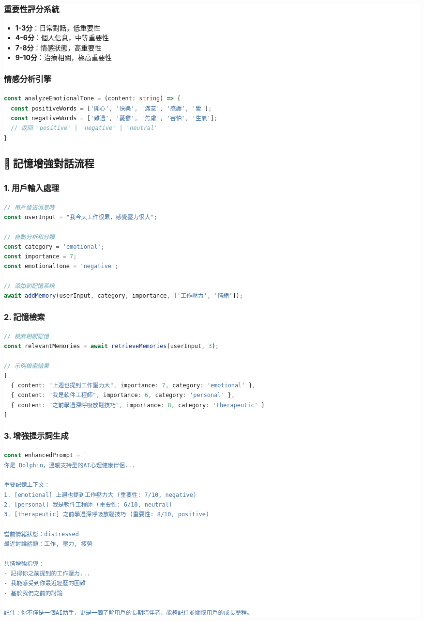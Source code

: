 ### 重要性評分系統
- **1-3分**：日常對話，低重要性
- **4-6分**：個人信息，中等重要性  
- **7-8分**：情感狀態，高重要性
- **9-10分**：治療相關，極高重要性

### 情感分析引擎
```typescript
const analyzeEmotionalTone = (content: string) => {
  const positiveWords = ['開心', '快樂', '滿意', '感謝', '愛'];
  const negativeWords = ['難過', '憂鬱', '焦慮', '害怕', '生氣'];
  // 返回 'positive' | 'negative' | 'neutral'
}
```

## 🔄 記憶增強對話流程

### 1. 用戶輸入處理
```typescript
// 用戶發送消息時
const userInput = "我今天工作很累，感覺壓力很大";

// 自動分析和分類
const category = 'emotional';
const importance = 7;
const emotionalTone = 'negative';

// 添加到記憶系統
await addMemory(userInput, category, importance, ['工作壓力', '情緒']);
```

### 2. 記憶檢索
```typescript
// 檢索相關記憶
const relevantMemories = await retrieveMemories(userInput, 3);

// 示例檢索結果
[
  { content: "上週也提到工作壓力大", importance: 7, category: 'emotional' },
  { content: "我是軟件工程師", importance: 6, category: 'personal' },
  { content: "之前學過深呼吸放鬆技巧", importance: 8, category: 'therapeutic' }
]
```

### 3. 增強提示詞生成
```typescript
const enhancedPrompt = `
你是 Dolphin，溫暖支持型的AI心理健康伴侶...

重要記憶上下文：
1. [emotional] 上週也提到工作壓力大 (重要性: 7/10, negative)
2. [personal] 我是軟件工程師 (重要性: 6/10, neutral)
3. [therapeutic] 之前學過深呼吸放鬆技巧 (重要性: 8/10, positive)

當前情緒狀態：distressed
最近討論話題：工作, 壓力, 疲勞

共情增強指導：
- 記得你之前提到的工作壓力...
- 我能感受到你最近經歷的困難
- 基於我們之前的討論

記住：你不僅是一個AI助手，更是一個了解用戶的長期陪伴者，能夠記住並關懷用戶的成長歷程。
```